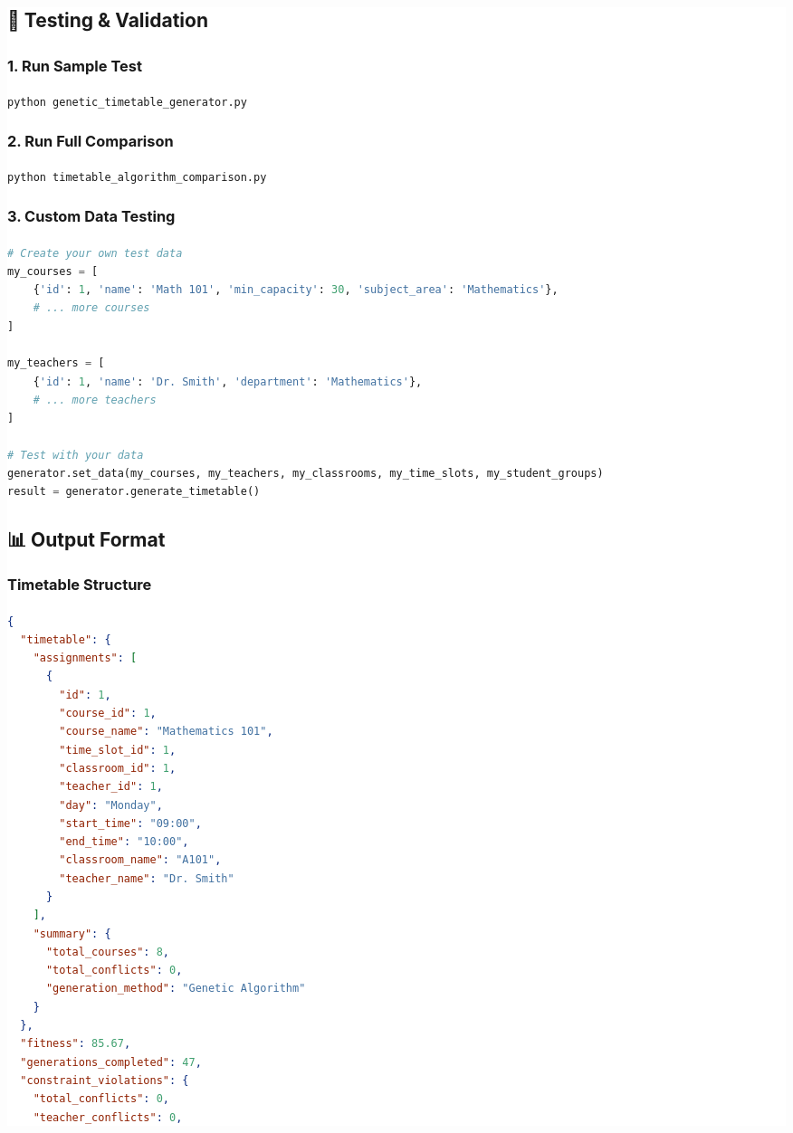 ## 🧪 **Testing & Validation**

### **1. Run Sample Test**
```bash
python genetic_timetable_generator.py
```

### **2. Run Full Comparison**
```bash
python timetable_algorithm_comparison.py
```

### **3. Custom Data Testing**
```python
# Create your own test data
my_courses = [
    {'id': 1, 'name': 'Math 101', 'min_capacity': 30, 'subject_area': 'Mathematics'},
    # ... more courses
]

my_teachers = [
    {'id': 1, 'name': 'Dr. Smith', 'department': 'Mathematics'},
    # ... more teachers
]

# Test with your data
generator.set_data(my_courses, my_teachers, my_classrooms, my_time_slots, my_student_groups)
result = generator.generate_timetable()
```

## 📊 **Output Format**

### **Timetable Structure**
```json
{
  "timetable": {
    "assignments": [
      {
        "id": 1,
        "course_id": 1,
        "course_name": "Mathematics 101",
        "time_slot_id": 1,
        "classroom_id": 1,
        "teacher_id": 1,
        "day": "Monday",
        "start_time": "09:00",
        "end_time": "10:00",
        "classroom_name": "A101",
        "teacher_name": "Dr. Smith"
      }
    ],
    "summary": {
      "total_courses": 8,
      "total_conflicts": 0,
      "generation_method": "Genetic Algorithm"
    }
  },
  "fitness": 85.67,
  "generations_completed": 47,
  "constraint_violations": {
    "total_conflicts": 0,
    "teacher_conflicts": 0,
```